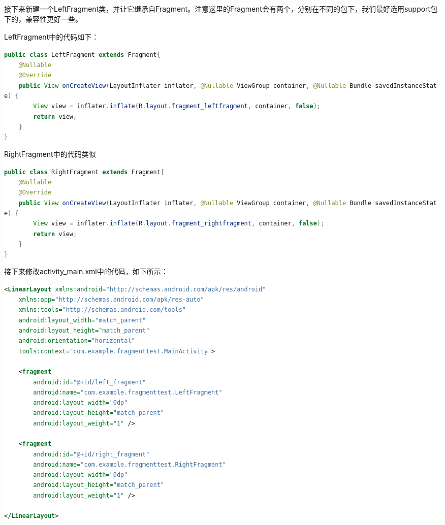 接下来新建一个LeftFragment类，并让它继承自Fragment。注意这里的Fragment会有两个，分别在不同的包下，我们最好选用support包下的，兼容性更好一些。

LeftFragment中的代码如下：

```java
public class LeftFragment extends Fragment{
    @Nullable
    @Override
    public View onCreateView(LayoutInflater inflater, @Nullable ViewGroup container, @Nullable Bundle savedInstanceState) {
        View view = inflater.inflate(R.layout.fragment_leftfragment, container, false);
        return view;
    }
}
```

RightFragment中的代码类似

```java
public class RightFragment extends Fragment{
    @Nullable
    @Override
    public View onCreateView(LayoutInflater inflater, @Nullable ViewGroup container, @Nullable Bundle savedInstanceState) {
        View view = inflater.inflate(R.layout.fragment_rightfragment, container, false);
        return view;
    }
}
```

接下来修改activity_main.xml中的代码，如下所示：

```xml
<LinearLayout xmlns:android="http://schemas.android.com/apk/res/android"
    xmlns:app="http://schemas.android.com/apk/res-auto"
    xmlns:tools="http://schemas.android.com/tools"
    android:layout_width="match_parent"
    android:layout_height="match_parent"
    android:orientation="horizontal"
    tools:context="com.example.fragmenttest.MainActivity">

    <fragment
        android:id="@+id/left_fragment"
        android:name="com.example.fragmenttest.LeftFragment"
        android:layout_width="0dp"
        android:layout_height="match_parent"
        android:layout_weight="1" />

    <fragment
        android:id="@+id/right_fragment"
        android:name="com.example.fragmenttest.RightFragment"
        android:layout_width="0dp"
        android:layout_height="match_parent"
        android:layout_weight="1" />

</LinearLayout>
```
